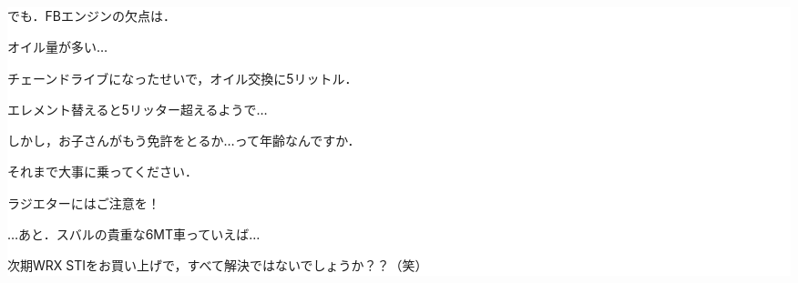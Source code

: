 

でも．FBエンジンの欠点は．

オイル量が多い…

チェーンドライブになったせいで，オイル交換に5リットル．

エレメント替えると5リッター超えるようで…



しかし，お子さんがもう免許をとるか…って年齢なんですか．

それまで大事に乗ってください．

ラジエターにはご注意を！



…あと．スバルの貴重な6MT車っていえば…

次期WRX STIをお買い上げで，すべて解決ではないでしょうか？？（笑）

